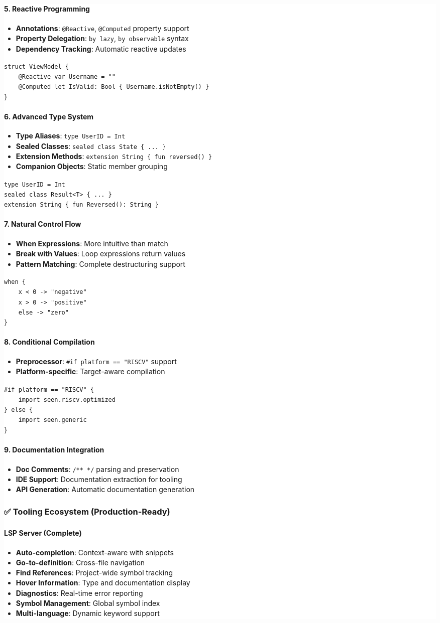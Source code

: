 #### 5. Reactive Programming
- **Annotations**: `@Reactive`, `@Computed` property support
- **Property Delegation**: `by lazy`, `by observable` syntax
- **Dependency Tracking**: Automatic reactive updates
```seen
struct ViewModel {
    @Reactive var Username = ""
    @Computed let IsValid: Bool { Username.isNotEmpty() }
}
```

#### 6. Advanced Type System
- **Type Aliases**: `type UserID = Int`
- **Sealed Classes**: `sealed class State { ... }`
- **Extension Methods**: `extension String { fun reversed() }`
- **Companion Objects**: Static member grouping
```seen
type UserID = Int
sealed class Result<T> { ... }
extension String { fun Reversed(): String }
```

#### 7. Natural Control Flow
- **When Expressions**: More intuitive than match
- **Break with Values**: Loop expressions return values
- **Pattern Matching**: Complete destructuring support
```seen
when {
    x < 0 -> "negative"
    x > 0 -> "positive" 
    else -> "zero"
}
```

#### 8. Conditional Compilation
- **Preprocessor**: `#if platform == "RISCV"` support
- **Platform-specific**: Target-aware compilation
```seen
#if platform == "RISCV" {
    import seen.riscv.optimized
} else {
    import seen.generic
}
```

#### 9. Documentation Integration
- **Doc Comments**: `/** */` parsing and preservation
- **IDE Support**: Documentation extraction for tooling
- **API Generation**: Automatic documentation generation

### ✅ Tooling Ecosystem (Production-Ready)

#### LSP Server (Complete)
- **Auto-completion**: Context-aware with snippets
- **Go-to-definition**: Cross-file navigation
- **Find References**: Project-wide symbol tracking
- **Hover Information**: Type and documentation display
- **Diagnostics**: Real-time error reporting
- **Symbol Management**: Global symbol index
- **Multi-language**: Dynamic keyword support
